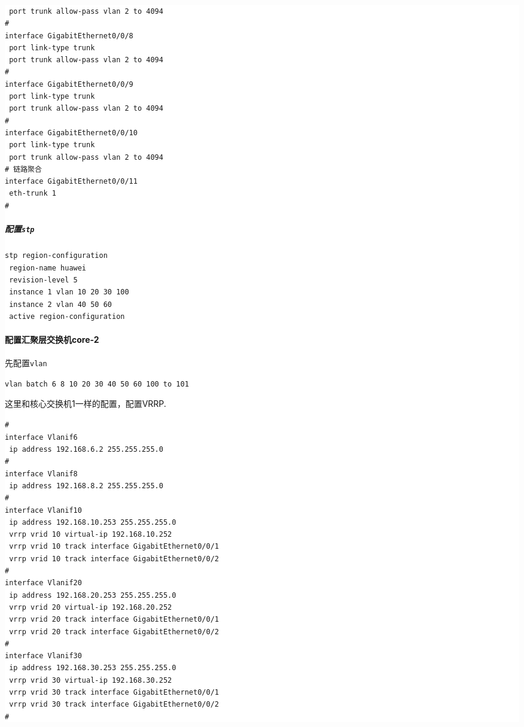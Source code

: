 ```
 port trunk allow-pass vlan 2 to 4094
#
interface GigabitEthernet0/0/8
 port link-type trunk
 port trunk allow-pass vlan 2 to 4094
#
interface GigabitEthernet0/0/9
 port link-type trunk
 port trunk allow-pass vlan 2 to 4094
#
interface GigabitEthernet0/0/10
 port link-type trunk
 port trunk allow-pass vlan 2 to 4094
# 链路聚合
interface GigabitEthernet0/0/11
 eth-trunk 1
#
```

##### 配置`stp`

```
stp region-configuration
 region-name huawei
 revision-level 5
 instance 1 vlan 10 20 30 100
 instance 2 vlan 40 50 60
 active region-configuration
```

#### 配置汇聚层交换机core-2

先配置`vlan`

```
vlan batch 6 8 10 20 30 40 50 60 100 to 101
```

这里和核心交换机1一样的配置，配置VRRP.

```
#
interface Vlanif6
 ip address 192.168.6.2 255.255.255.0
#
interface Vlanif8
 ip address 192.168.8.2 255.255.255.0
#
interface Vlanif10
 ip address 192.168.10.253 255.255.255.0
 vrrp vrid 10 virtual-ip 192.168.10.252
 vrrp vrid 10 track interface GigabitEthernet0/0/1
 vrrp vrid 10 track interface GigabitEthernet0/0/2
#
interface Vlanif20
 ip address 192.168.20.253 255.255.255.0
 vrrp vrid 20 virtual-ip 192.168.20.252
 vrrp vrid 20 track interface GigabitEthernet0/0/1
 vrrp vrid 20 track interface GigabitEthernet0/0/2
#
interface Vlanif30
 ip address 192.168.30.253 255.255.255.0
 vrrp vrid 30 virtual-ip 192.168.30.252
 vrrp vrid 30 track interface GigabitEthernet0/0/1
 vrrp vrid 30 track interface GigabitEthernet0/0/2
#
```